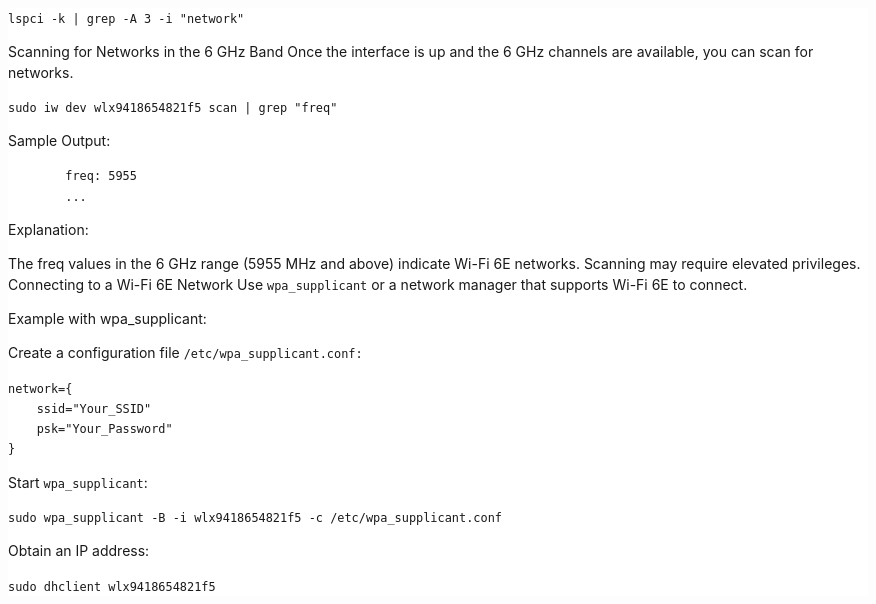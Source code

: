 ```
lspci -k | grep -A 3 -i "network"
```
Scanning for Networks in the 6 GHz Band
Once the interface is up and the 6 GHz channels are available, you can scan for networks.

```
sudo iw dev wlx9418654821f5 scan | grep "freq"
```
Sample Output:
```
        freq: 5955
        ...
```
Explanation:

The freq values in the 6 GHz range (5955 MHz and above) indicate Wi-Fi 6E networks.
Scanning may require elevated privileges.
Connecting to a Wi-Fi 6E Network
Use `wpa_supplicant` or a network manager that supports Wi-Fi 6E to connect.

Example with wpa_supplicant:

Create a configuration file `/etc/wpa_supplicant.conf:`
```
network={
    ssid="Your_SSID"
    psk="Your_Password"
}
```
Start `wpa_supplicant`:
```
sudo wpa_supplicant -B -i wlx9418654821f5 -c /etc/wpa_supplicant.conf
```
Obtain an IP address:
```
sudo dhclient wlx9418654821f5
```
